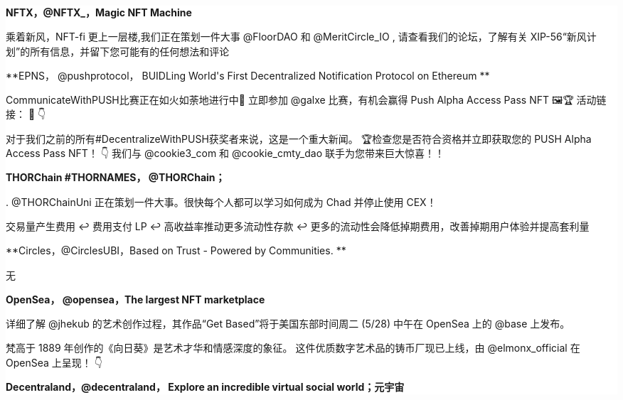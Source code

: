 **NFTX，@NFTX_，Magic NFT Machine**

乘着新风，NFT-fi 更上一层楼,我们正在策划一件大事
@FloorDAO
和
@MeritCircle_IO
,
请查看我们的论坛，了解有关 XIP-56“新风计划”的所有信息，并留下您可能有的任何想法和评论

**EPNS， @pushprotocol， BUIDLing World's First Decentralized Notification Protocol on Ethereum **

CommunicateWithPUSH比赛正在如火如荼地进行中🚀
立即参加
@galxe
比赛，有机会赢得 Push Alpha Access Pass NFT 🖼️🏆
活动链接： 🔗 👇

对于我们之前的所有#DecentralizeWithPUSH获奖者来说，这是一个重大新闻。 🏆检查您是否符合资格并立即获取您的 PUSH Alpha Access Pass NFT！ 👇
我们与
@cookie3_com
和
@cookie_cmty_dao
联手为您带来巨大惊喜！！

**THORChain #THORNAMES， @THORChain；**

. 
@THORChainUni
正在策划一件大事。很快每个人都可以学习如何成为 Chad 并停止使用 CEX！

交易量产生费用
↩️
费用支付 LP
↩️
高收益率推动更多流动性存款
↩️
更多的流动性会降低掉期费用，改善掉期用户体验并提高套利量

**Circles，@CirclesUBI，Based on Trust - Powered by Communities. **

无

**OpenSea， @opensea，The largest NFT marketplace**

详细了解
@jhekub
的艺术创作过程，其作品“Get Based”将于美国东部时间周二 (5/28) 中午在 OpenSea 上的
@base
上发布。 

梵高于 1889 年创作的《向日葵》是艺术才华和情感深度的象征。
这件优质数字艺术品的铸币厂现已上线，由
@elmonx_official
在 OpenSea 上呈现！ 👇


**Decentraland，@decentraland， Explore an incredible virtual social world；元宇宙**

